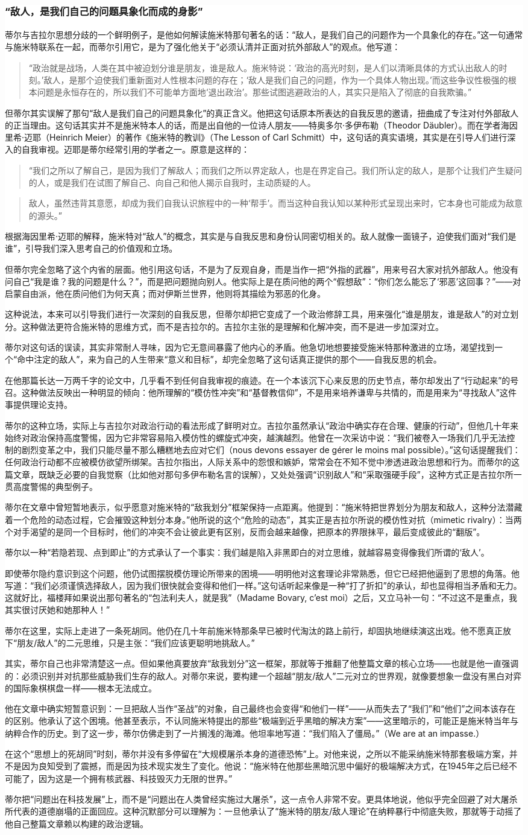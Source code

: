 
### “敌人，是我们自己的问题具象化而成的身影”

蒂尔与吉拉尔思想分歧的一个鲜明例子，是他如何解读施米特那句著名的话：“敌人，是我们自己的问题作为一个具象化的存在。”这一句通常与施米特联系在一起，而蒂尔引用它，是为了强化他关于“必须认清并正面对抗外部敌人”的观点。他写道：

> “政治就是战场，人类在其中被迫划分谁是朋友，谁是敌人。施米特说：‘政治的高光时刻，是人们以清晰具体的方式认出敌人的时刻。’敌人，是那个迫使我们重新面对人性根本问题的存在；‘敌人是我们自己的问题，作为一个具体人物出现。’而这些争议性极强的根本问题是永恒存在的，所以我们不可能单方面地‘退出政治’。那些试图逃避政治的人，其实只是陷入了彻底的自我欺骗。”

但蒂尔其实误解了那句“敌人是我们自己的问题具象化”的真正含义。他把这句话原本所表达的自我反思的邀请，扭曲成了专注对付外部敌人的正当理由。这句话其实并不是施米特本人的话，而是出自他的一位诗人朋友——特奥多尔·多伊布勒（Theodor Däubler）。而在学者海因里希·迈耶（Heinrich Meier）的著作《施米特的教训》（The Lesson of Carl Schmitt）中，这句话的真实语境，其实是在引导人们进行深入的自我审视。迈耶是蒂尔经常引用的学者之一。原意是这样的：

> “我们之所以了解自己，是因为我们了解敌人；而我们之所以界定敌人，也是在界定自己。我们所认定的敌人，是那个让我们产生疑问的人，或是我们在试图了解自己、向自己和他人揭示自我时，主动质疑的人。

> 敌人，虽然违背其意愿，却成为我们自我认识旅程中的一种‘帮手’。而当这种自我认知以某种形式呈现出来时，它本身也可能成为敌意的源头。”

根据海因里希·迈耶的解释，施米特对“敌人”的概念，其实是与自我反思和身份认同密切相关的。敌人就像一面镜子，迫使我们面对“我们是谁”，引导我们深入思考自己的价值观和立场。

但蒂尔完全忽略了这个内省的层面。他引用这句话，不是为了反观自身，而是当作一把“外指的武器”，用来号召大家对抗外部敌人。他没有问自己“我是谁？我的问题是什么？”，而是把问题抛向别人。他实际上是在质问他的两个“假想敌”：“你们怎么能忘了‘邪恶’这回事？”——对启蒙自由派，他在质问他们为何天真；而对伊斯兰世界，他则将其描绘为邪恶的化身。

这种说法，本来可以引导我们进行一次深刻的自我反思，但蒂尔却把它变成了一个政治修辞工具，用来强化“谁是朋友，谁是敌人”的对立划分。这种做法更符合施米特的思维方式，而不是吉拉尔的。吉拉尔主张的是理解和化解冲突，而不是进一步加深对立。

蒂尔对这句话的误读，其实非常耐人寻味，因为它无意间暴露了他内心的矛盾。他急切地想要接受施米特那种激进的立场，渴望找到一个“命中注定的敌人”，来为自己的人生带来“意义和目标”，却完全忽略了这句话真正提供的那个——自我反思的机会。

在他那篇长达一万两千字的论文中，几乎看不到任何自我审视的痕迹。在一个本该沉下心来反思的历史节点，蒂尔却发出了“行动起来”的号召。这种做法反映出一种明显的倾向：他所理解的“模仿性冲突”和“基督教信仰”，不是用来培养谦卑与共情的，而是用来为“寻找敌人”这件事提供理论支持。

蒂尔的这种立场，实际上与吉拉尔对政治行动的看法形成了鲜明对立。吉拉尔虽然承认“政治中确实存在合理、健康的行动”，但他几十年来始终对政治保持高度警惕，因为它非常容易陷入模仿性的螺旋式冲突，越演越烈。他曾在一次采访中说：“我们被卷入一场我们几乎无法控制的剧烈变革之中，我们只能尽量不那么糟糕地去应对它们（nous devons essayer de gérer le moins mal possible）。”这句话提醒我们：任何政治行动都不应被模仿欲望所绑架。吉拉尔指出，人际关系中的怨恨和嫉妒，常常会在不知不觉中渗透进政治思想和行为。而蒂尔的这篇文章，既缺乏必要的自我觉察（比如他对那句多伊布勒名言的误解），又处处强调“识别敌人”和“采取强硬手段”，这种方式正是吉拉尔所一贯高度警惕的典型例子。

蒂尔在文章中曾短暂地表示，似乎愿意对施米特的“敌我划分”框架保持一点距离。他提到：“施米特把世界划分为朋友和敌人，这种分法潜藏着一个危险的动态过程，它会摧毁这种划分本身。”他所说的这个“危险的动态”，其实正是吉拉尔所说的模仿性对抗（mimetic rivalry）：当两个对手渴望的是同一个目标时，他们的冲突不会让彼此更有区别，反而会越来越像，把原本的界限抹平，最后变成彼此的“翻版”。

蒂尔以一种“若隐若现、点到即止”的方式承认了一个事实：我们越是陷入非黑即白的对立思维，就越容易变得像我们所谓的‘敌人’。

即使蒂尔隐约意识到这个问题，他仍试图摆脱模仿理论所带来的困境——明明他对这套理论非常熟悉，但它已经把他逼到了思想的角落。他写道：“我们必须谨慎选择敌人，因为我们很快就会变得和他们一样。”这句话听起来像是一种“打了折扣”的承认，却也显得相当矛盾和无力。这就好比，福楼拜如果说出那句著名的“包法利夫人，就是我”（Madame Bovary, c’est moi）之后，又立马补一句：“不过这不是重点，我其实很讨厌她和她那种人！”

蒂尔在这里，实际上走进了一条死胡同。他仍在几十年前施米特那条早已被时代淘汰的路上前行，却固执地继续演这出戏。他不愿真正放下“朋友/敌人”的二元思维，只是主张：“我们应该更聪明地挑敌人。”

其实，蒂尔自己也非常清楚这一点。但如果他真要放弃“敌我划分”这一框架，那就等于推翻了他整篇文章的核心立场——也就是他一直强调的：必须识别并对抗那些威胁我们生存的敌人。对蒂尔来说，要构建一个超越“朋友/敌人”二元对立的世界观，就像要想象一盘没有黑白对弈的国际象棋棋盘一样——根本无法成立。

他在文章中确实短暂意识到：一旦把敌人当作“圣战”的对象，自己最终也会变得“和他们一样”——从而失去了“我们”和“他们”之间本该存在的区别。他承认了这个困境。他甚至表示，不认同施米特提出的那些“极端到近乎黑暗的解决方案”——这里暗示的，可能正是施米特当年与纳粹合作的历史。到了这一步，蒂尔仿佛走到了一片搁浅的海滩。他坦率地写道：“我们陷入了僵局。”（We are at an impasse.）

在这个“思想上的死胡同”时刻，蒂尔并没有多停留在“大规模屠杀本身的道德恐怖”上。对他来说，之所以不能采纳施米特那套极端方案，并不是因为良知受到了震撼，而是因为技术现实发生了变化。他说：“施米特在他那些黑暗沉思中偏好的极端解决方式，在1945年之后已经不可能了，因为这是一个拥有核武器、科技毁灭力无限的世界。”

蒂尔把“问题出在科技发展”上，而不是“问题出在人类曾经实施过大屠杀”，这一点令人非常不安。更具体地说，他似乎完全回避了对大屠杀所代表的道德崩塌的正面回应。这种沉默部分可以理解为：一旦他承认了“施米特的朋友/敌人理论”在纳粹暴行中彻底失败，那就等于动摇了他自己整篇文章赖以构建的政治逻辑。

